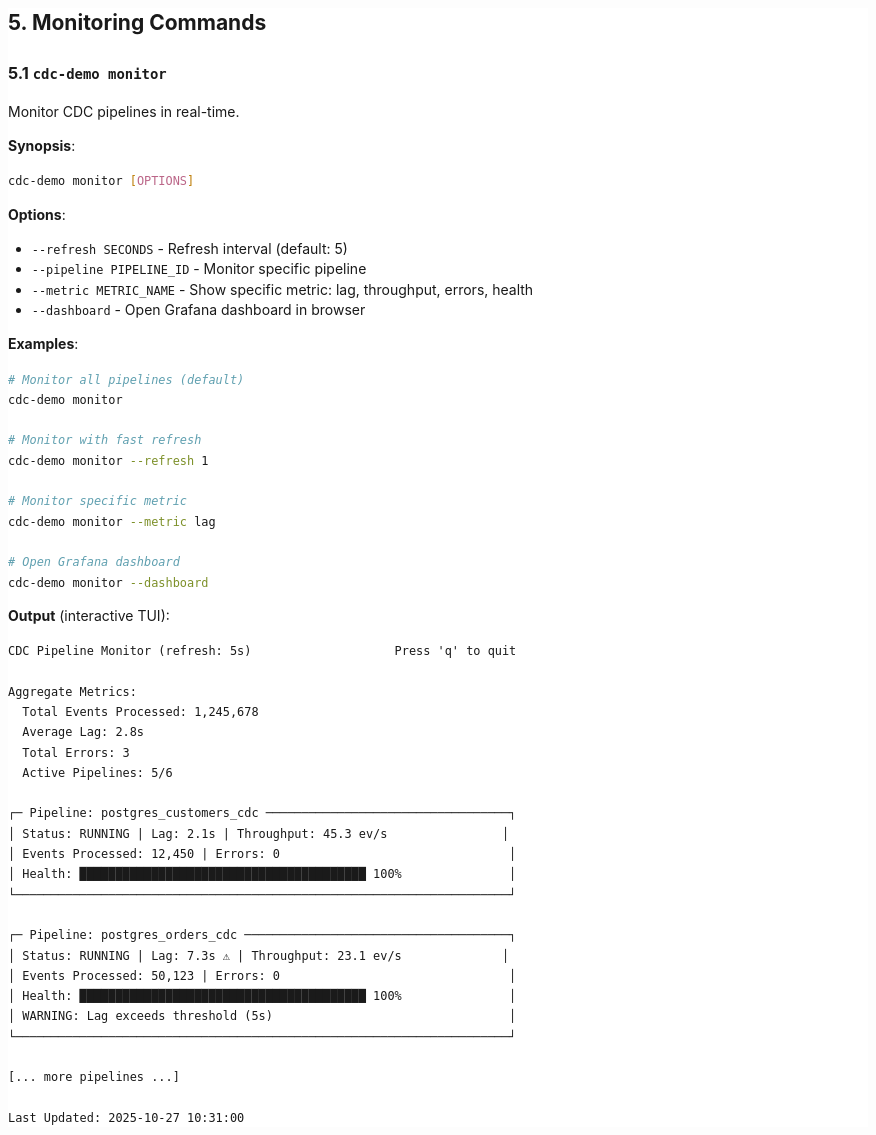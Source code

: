 ## 5. Monitoring Commands

### 5.1 `cdc-demo monitor`

Monitor CDC pipelines in real-time.

**Synopsis**:
```bash
cdc-demo monitor [OPTIONS]
```

**Options**:
- `--refresh SECONDS` - Refresh interval (default: 5)
- `--pipeline PIPELINE_ID` - Monitor specific pipeline
- `--metric METRIC_NAME` - Show specific metric: lag, throughput, errors, health
- `--dashboard` - Open Grafana dashboard in browser

**Examples**:
```bash
# Monitor all pipelines (default)
cdc-demo monitor

# Monitor with fast refresh
cdc-demo monitor --refresh 1

# Monitor specific metric
cdc-demo monitor --metric lag

# Open Grafana dashboard
cdc-demo monitor --dashboard
```

**Output** (interactive TUI):
```
CDC Pipeline Monitor (refresh: 5s)                    Press 'q' to quit

Aggregate Metrics:
  Total Events Processed: 1,245,678
  Average Lag: 2.8s
  Total Errors: 3
  Active Pipelines: 5/6

┌─ Pipeline: postgres_customers_cdc ──────────────────────────────────┐
│ Status: RUNNING | Lag: 2.1s | Throughput: 45.3 ev/s                │
│ Events Processed: 12,450 | Errors: 0                                │
│ Health: ████████████████████████████████████████ 100%               │
└─────────────────────────────────────────────────────────────────────┘

┌─ Pipeline: postgres_orders_cdc ─────────────────────────────────────┐
│ Status: RUNNING | Lag: 7.3s ⚠ | Throughput: 23.1 ev/s              │
│ Events Processed: 50,123 | Errors: 0                                │
│ Health: ████████████████████████████████████████ 100%               │
│ WARNING: Lag exceeds threshold (5s)                                 │
└─────────────────────────────────────────────────────────────────────┘

[... more pipelines ...]

Last Updated: 2025-10-27 10:31:00
```
